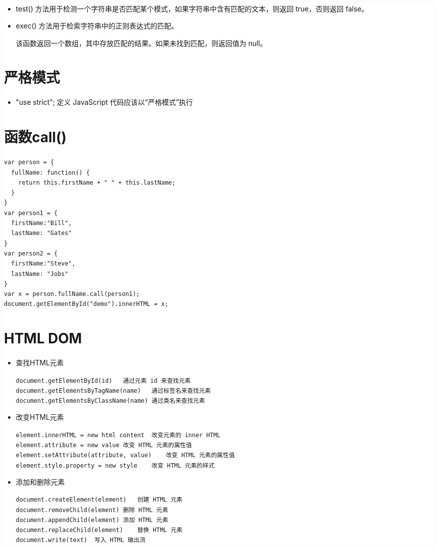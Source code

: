 * test() 方法用于检测一个字符串是否匹配某个模式，如果字符串中含有匹配的文本，则返回 true，否则返回 false。

* exec() 方法用于检索字符串中的正则表达式的匹配。

  该函数返回一个数组，其中存放匹配的结果。如果未找到匹配，则返回值为 null。

# 严格模式

* "use strict"; 定义 JavaScript 代码应该以“严格模式”执行

# 函数call()

```
var person = {
  fullName: function() {
    return this.firstName + " " + this.lastName;
  }
}
var person1 = {
  firstName:"Bill",
  lastName: "Gates"
}
var person2 = {
  firstName:"Steve",
  lastName: "Jobs"
}
var x = person.fullName.call(person1); 
document.getElementById("demo").innerHTML = x; 
```

# HTML DOM

* 查找HTML元素

  ```
  document.getElementById(id)	通过元素 id 来查找元素
  document.getElementsByTagName(name)	通过标签名来查找元素
  document.getElementsByClassName(name)	通过类名来查找元素
  ```

* 改变HTML元素

  ```
  element.innerHTML = new html content	改变元素的 inner HTML
  element.attribute = new value	改变 HTML 元素的属性值
  element.setAttribute(attribute, value)	改变 HTML 元素的属性值
  element.style.property = new style	改变 HTML 元素的样式
  ```

* 添加和删除元素

  ```
  document.createElement(element)	创建 HTML 元素
  document.removeChild(element)	删除 HTML 元素
  document.appendChild(element)	添加 HTML 元素
  document.replaceChild(element)	替换 HTML 元素
  document.write(text)	写入 HTML 输出流
  ```
